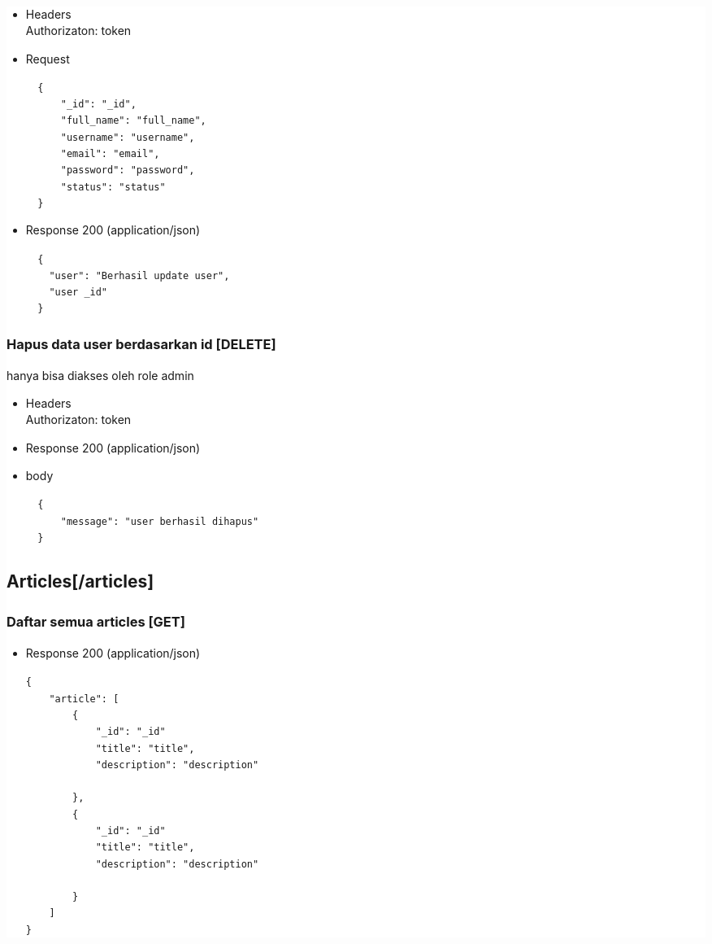 - Headers
  <br>Authorizaton: token

- Request

        {
            "_id": "_id",
            "full_name": "full_name",
            "username": "username",
            "email": "email",
            "password": "password",
            "status": "status"
        }

- Response 200 (application/json)

        {
          "user": "Berhasil update user",
          "user _id"
        }

### Hapus data user berdasarkan id [DELETE]

hanya bisa diakses oleh role admin

- Headers
  <br>Authorizaton: token

- Response 200 (application/json)
- body

        {
            "message": "user berhasil dihapus"
        }

## Articles[/articles]

### Daftar semua articles [GET]

- Response 200 (application/json)

  ```
  {
      "article": [
          {
              "_id": "_id"
              "title": "title",
              "description": "description"

          },
          {
              "_id": "_id"
              "title": "title",
              "description": "description"

          }
      ]
  }
  ```
